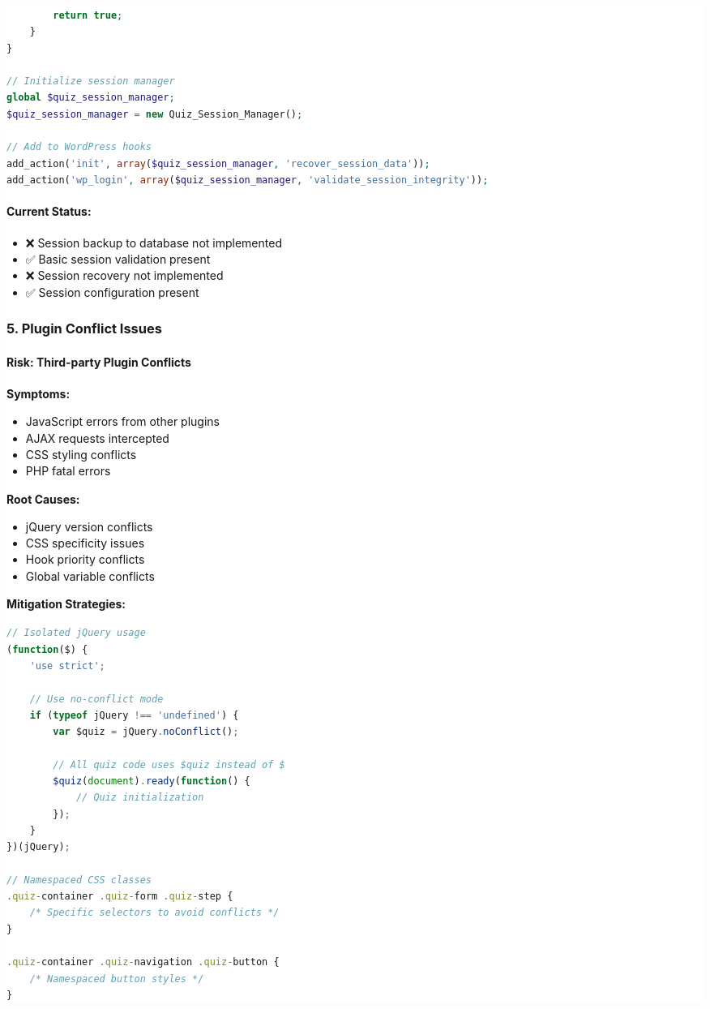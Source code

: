 ```php
        return true;
    }
}

// Initialize session manager
global $quiz_session_manager;
$quiz_session_manager = new Quiz_Session_Manager();

// Add to WordPress hooks
add_action('init', array($quiz_session_manager, 'recover_session_data'));
add_action('wp_login', array($quiz_session_manager, 'validate_session_integrity'));
```

#### Current Status:
- ❌ Session backup to database not implemented
- ✅ Basic session validation present
- ❌ Session recovery not implemented
- ✅ Session configuration present

### 5. Plugin Conflict Issues

#### Risk: Third-party Plugin Conflicts
**Symptoms:**
- JavaScript errors from other plugins
- AJAX requests intercepted
- CSS styling conflicts
- PHP fatal errors

**Root Causes:**
- jQuery version conflicts
- CSS specificity issues
- Hook priority conflicts
- Global variable conflicts

**Mitigation Strategies:**
```javascript
// Isolated jQuery usage
(function($) {
    'use strict';

    // Use no-conflict mode
    if (typeof jQuery !== 'undefined') {
        var $quiz = jQuery.noConflict();

        // All quiz code uses $quiz instead of $
        $quiz(document).ready(function() {
            // Quiz initialization
        });
    }
})(jQuery);

// Namespaced CSS classes
.quiz-container .quiz-form .quiz-step {
    /* Specific selectors to avoid conflicts */
}

.quiz-container .quiz-navigation .quiz-button {
    /* Namespaced button styles */
}
```

